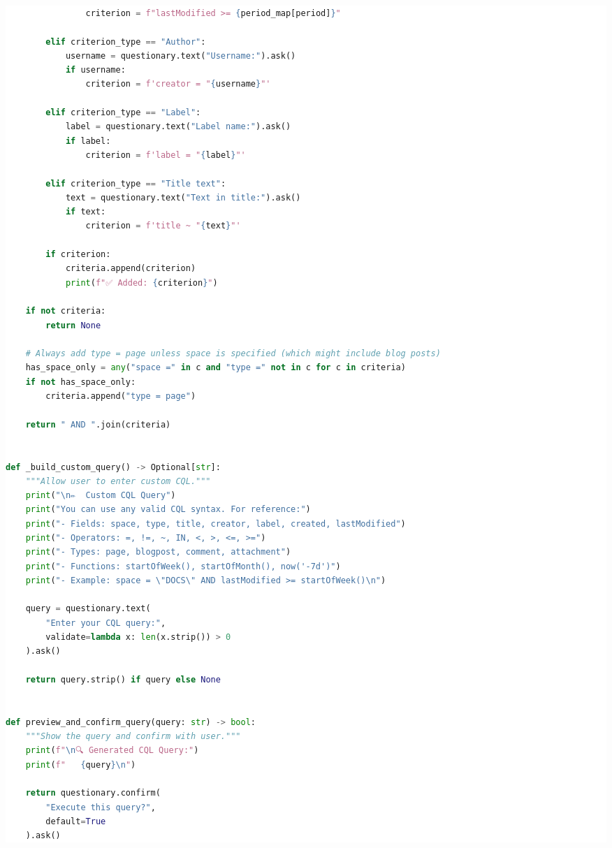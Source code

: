 ```python
                criterion = f"lastModified >= {period_map[period]}"
                
        elif criterion_type == "Author":
            username = questionary.text("Username:").ask()
            if username:
                criterion = f'creator = "{username}"'
                
        elif criterion_type == "Label":
            label = questionary.text("Label name:").ask()
            if label:
                criterion = f'label = "{label}"'
                
        elif criterion_type == "Title text":
            text = questionary.text("Text in title:").ask()
            if text:
                criterion = f'title ~ "{text}"'
        
        if criterion:
            criteria.append(criterion)
            print(f"✅ Added: {criterion}")
    
    if not criteria:
        return None
    
    # Always add type = page unless space is specified (which might include blog posts)
    has_space_only = any("space =" in c and "type =" not in c for c in criteria)
    if not has_space_only:
        criteria.append("type = page")
    
    return " AND ".join(criteria)


def _build_custom_query() -> Optional[str]:
    """Allow user to enter custom CQL."""
    print("\n✏️  Custom CQL Query")
    print("You can use any valid CQL syntax. For reference:")
    print("- Fields: space, type, title, creator, label, created, lastModified")
    print("- Operators: =, !=, ~, IN, <, >, <=, >=")
    print("- Types: page, blogpost, comment, attachment")
    print("- Functions: startOfWeek(), startOfMonth(), now('-7d')")
    print("- Example: space = \"DOCS\" AND lastModified >= startOfWeek()\n")
    
    query = questionary.text(
        "Enter your CQL query:",
        validate=lambda x: len(x.strip()) > 0
    ).ask()
    
    return query.strip() if query else None


def preview_and_confirm_query(query: str) -> bool:
    """Show the query and confirm with user."""
    print(f"\n🔍 Generated CQL Query:")
    print(f"   {query}\n")
    
    return questionary.confirm(
        "Execute this query?",
        default=True
    ).ask()
```
